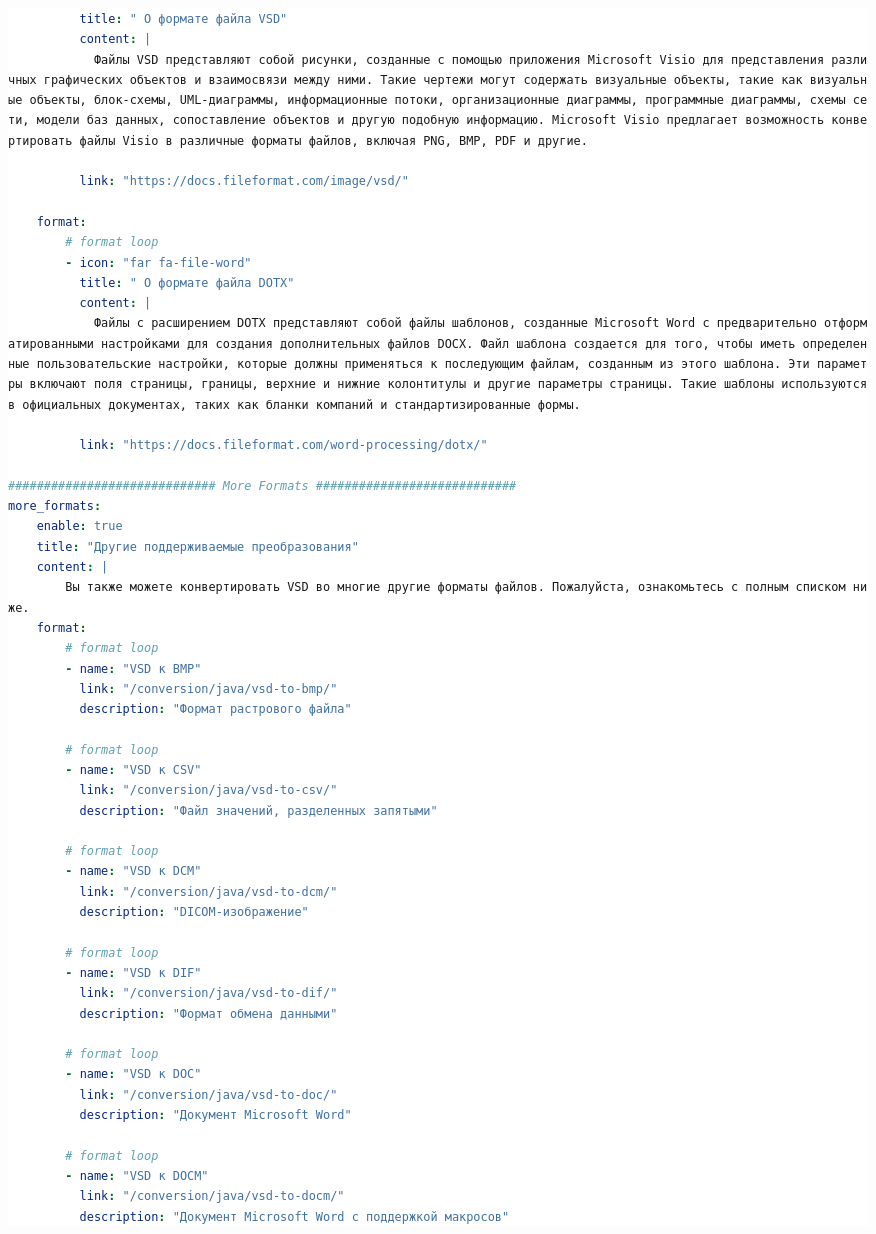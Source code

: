 ```yaml
          title: " О формате файла VSD"
          content: |
            Файлы VSD представляют собой рисунки, созданные с помощью приложения Microsoft Visio для представления различных графических объектов и взаимосвязи между ними. Такие чертежи могут содержать визуальные объекты, такие как визуальные объекты, блок-схемы, UML-диаграммы, информационные потоки, организационные диаграммы, программные диаграммы, схемы сети, модели баз данных, сопоставление объектов и другую подобную информацию. Microsoft Visio предлагает возможность конвертировать файлы Visio в различные форматы файлов, включая PNG, BMP, PDF и другие.

          link: "https://docs.fileformat.com/image/vsd/"

    format:
        # format loop
        - icon: "far fa-file-word"
          title: " О формате файла DOTX"
          content: |
            Файлы с расширением DOTX представляют собой файлы шаблонов, созданные Microsoft Word с предварительно отформатированными настройками для создания дополнительных файлов DOCX. Файл шаблона создается для того, чтобы иметь определенные пользовательские настройки, которые должны применяться к последующим файлам, созданным из этого шаблона. Эти параметры включают поля страницы, границы, верхние и нижние колонтитулы и другие параметры страницы. Такие шаблоны используются в официальных документах, таких как бланки компаний и стандартизированные формы.

          link: "https://docs.fileformat.com/word-processing/dotx/"

############################# More Formats ############################
more_formats:
    enable: true
    title: "Другие поддерживаемые преобразования"
    content: |
        Вы также можете конвертировать VSD во многие другие форматы файлов. Пожалуйста, ознакомьтесь с полным списком ниже.
    format: 
        # format loop
        - name: "VSD к BMP"
          link: "/conversion/java/vsd-to-bmp/"
          description: "Формат растрового файла"

        # format loop
        - name: "VSD к CSV"
          link: "/conversion/java/vsd-to-csv/"
          description: "Файл значений, разделенных запятыми"

        # format loop
        - name: "VSD к DCM"
          link: "/conversion/java/vsd-to-dcm/"
          description: "DICOM-изображение"

        # format loop
        - name: "VSD к DIF"
          link: "/conversion/java/vsd-to-dif/"
          description: "Формат обмена данными"

        # format loop
        - name: "VSD к DOC"
          link: "/conversion/java/vsd-to-doc/"
          description: "Документ Microsoft Word"

        # format loop
        - name: "VSD к DOCM"
          link: "/conversion/java/vsd-to-docm/"
          description: "Документ Microsoft Word с поддержкой макросов"

```